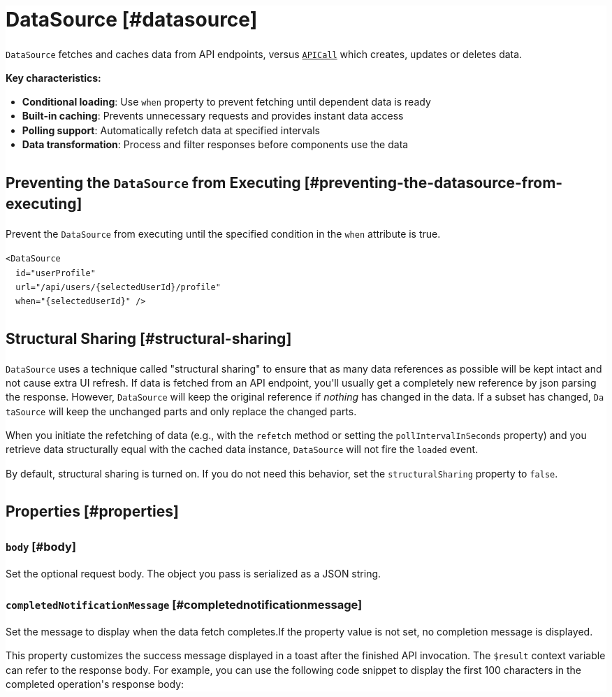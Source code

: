 # DataSource [#datasource]

`DataSource` fetches and caches data from API endpoints, versus [`APICall`](/components/APICall) which creates, updates or deletes data.

**Key characteristics:**
- **Conditional loading**: Use `when` property to prevent fetching until dependent data is ready
- **Built-in caching**: Prevents unnecessary requests and provides instant data access
- **Polling support**: Automatically refetch data at specified intervals
- **Data transformation**: Process and filter responses before components use the data

## Preventing the `DataSource` from Executing [#preventing-the-datasource-from-executing]

Prevent the `DataSource` from executing until the specified condition in the `when` attribute is true.

```xmlui
<DataSource
  id="userProfile"
  url="/api/users/{selectedUserId}/profile"
  when="{selectedUserId}" />
```

## Structural Sharing [#structural-sharing]

`DataSource` uses a technique called "structural sharing" to ensure that as many data references as possible will be kept intact and not cause extra UI refresh. If data is fetched from an API endpoint, you'll usually get a completely new reference by json parsing the response. However, `DataSource` will keep the original reference if *nothing* has changed in the data. If a subset has changed, `DataSource` will keep the unchanged parts and only replace the changed parts.

When you initiate the refetching of data (e.g., with the `refetch` method or setting the `pollIntervalInSeconds` property) and you retrieve data structurally equal with the cached data instance, `DataSource` will not fire the `loaded` event.

By default, structural sharing is turned on. If you do not need this behavior, set the `structuralSharing` property to `false`.

## Properties [#properties]

### `body` [#body]

Set the optional request body. The object you pass is serialized as a JSON string.

### `completedNotificationMessage` [#completednotificationmessage]

Set the message to display when the data fetch completes.If the property value is not set, no completion message is displayed.

This property customizes the success message displayed in a toast after the finished API invocation. The `$result` context variable can refer to the response body. For example, you can use the following code snippet to display the first 100 characters in the completed operation's response body:
